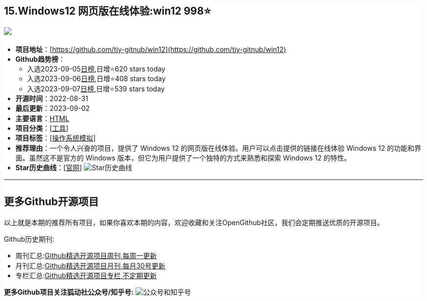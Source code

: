 ## 15.Windows12 网页版在线体验:win12 998⭐
![](http://photocdn.tv.sohu.com/img/q_mini/20230908/pic_org_c3835ee2-cc35-4e11-8013-84187e12fe84.jpg)
- **项目地址**：[https://github.com/tjy-gitnub/win12](https://github.com/tjy-gitnub/win12)
- **Github趋势榜**：
  - 入选2023-09-05[日榜](https://open.itc.cn/?tab=trends&trendType=0&repoId=R_kgDOH6U_jQ),日增⭐620 stars today
  - 入选2023-09-06[日榜](https://open.itc.cn/?tab=trends&trendType=0&repoId=R_kgDOH6U_jQ),日增⭐408 stars today
  - 入选2023-09-07[日榜](https://open.itc.cn/?tab=trends&trendType=0&repoId=R_kgDOH6U_jQ),日增⭐539 stars today
- **开源时间**：2022-08-31
- **最后更新**：2023-09-02
- **主要语言**：[HTML](https://github.com/search?q=language:HTML&type=repositories)
- **项目分类**：[[工具](https://open.itc.cn/github/dig?cateId=01GTGX6MYVBA4PFXTH4EH6P1SE&repoId=R_kgDOH6U_jQ)] 
- **项目标签**：[[操作系统模拟](https://open.itc.cn/github/dig/tag?tagId=01H9SSQAPEAY6XN128662M4VKW)] 
- **推荐理由**：一个令人兴奋的项目，提供了 Windows 12 的网页版在线体验。用户可以点击提供的链接在线体验 Windows 12 的功能和界面。虽然这不是官方的 Windows 版本，但它为用户提供了一个独特的方式来熟悉和探索 Windows 12 的特性。
- **Star历史曲线**：[[官网](https://tjy-gitnub.github.io/win12/desktop.html)] 
  ![Star历史曲线](http://photocdn.tv.sohu.com/history/tjy-gitnub/star-win12.png)

---
## 更多Github开源项目

以上就是本期的推荐所有项目，如果你喜欢本期的内容，欢迎收藏和关注OpenGithub社区，我们会定期推送优质的开源项目。

Github历史期刊:
- 周刊汇总:[Github精选开源项目周刊,每周一更新](https://github.com/OpenGithubs/weekly)
- 月刊汇总:[Github精选开源项目月刊,每月30号更新](https://github.com/OpenGithubs/monthly)
- 专栏汇总:[Github精选开源项目专栏,不定期更新](https://github.com/OpenGithubs/selectedColumn)

**更多Github项目关注狐动社公众号/知乎号:**
![公众号和知乎号](http://photocdn.tv.sohu.com/img/q_mini/20230525/pic_org_ed11340c-cba7-4072-942a-69a9ec0bc251.png)